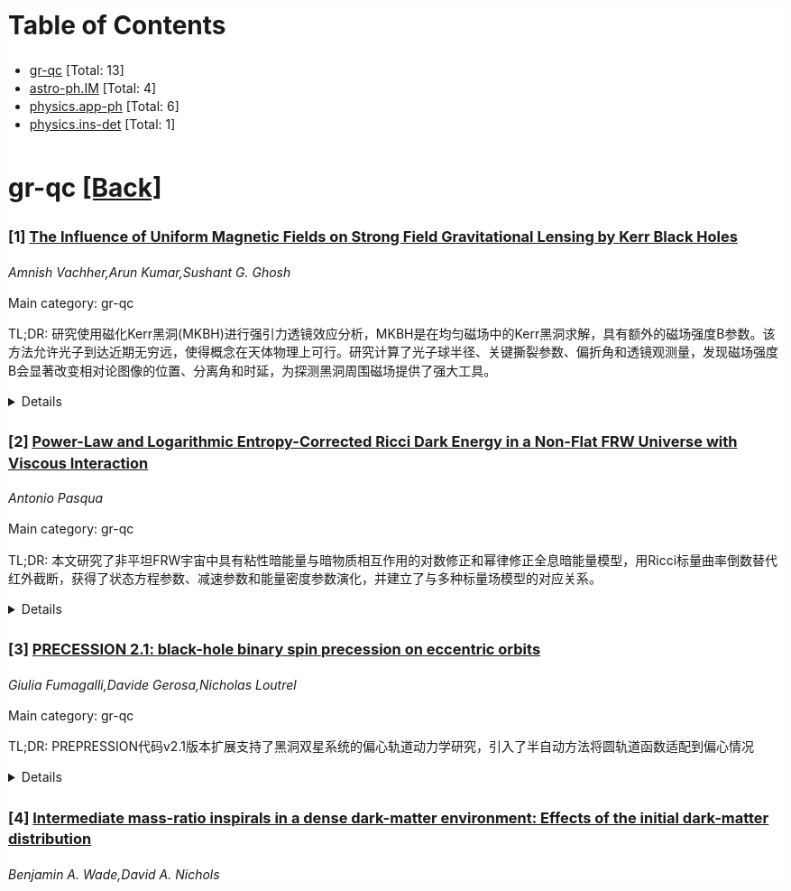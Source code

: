 <div id=toc></div>

# Table of Contents

- [gr-qc](#gr-qc) [Total: 13]
- [astro-ph.IM](#astro-ph.IM) [Total: 4]
- [physics.app-ph](#physics.app-ph) [Total: 6]
- [physics.ins-det](#physics.ins-det) [Total: 1]


<div id='gr-qc'></div>

# gr-qc [[Back]](#toc)

### [1] [The Influence of Uniform Magnetic Fields on Strong Field Gravitational Lensing by Kerr Black Holes](https://arxiv.org/abs/2508.21100)
*Amnish Vachher,Arun Kumar,Sushant G. Ghosh*

Main category: gr-qc

TL;DR: 研究使用磁化Kerr黑洞(MKBH)进行强引力透镜效应分析，MKBH是在均匀磁场中的Kerr黑洞求解，具有额外的磁场强度B参数。该方法允许光子到达近期无穷远，使得概念在天体物理上可行。研究计算了光子球半径、关键撕裂参数、偏折角和透镜观测量，发现磁场强度B会显著改变相对论图像的位置、分离角和时延，为探测黑洞周围磁场提供了强大工具。


<details><summary>Details</summary></details>


### [2] [Power-Law and Logarithmic Entropy-Corrected Ricci Dark Energy in a Non-Flat FRW Universe with Viscous Interaction](https://arxiv.org/abs/2508.21110)
*Antonio Pasqua*

Main category: gr-qc

TL;DR: 本文研究了非平坦FRW宇宙中具有粘性暗能量与暗物质相互作用的对数修正和幂律修正全息暗能量模型，用Ricci标量曲率倒数替代红外截断，获得了状态方程参数、减速参数和能量密度参数演化，并建立了与多种标量场模型的对应关系。


<details><summary>Details</summary></details>


### [3] [PRECESSION 2.1: black-hole binary spin precession on eccentric orbits](https://arxiv.org/abs/2508.21125)
*Giulia Fumagalli,Davide Gerosa,Nicholas Loutrel*

Main category: gr-qc

TL;DR: PREPRESSION代码v2.1版本扩展支持了黑洞双星系统的偏心轨道动力学研究，引入了半自动方法将圆轨道函数适配到偏心情况


<details><summary>Details</summary></details>


### [4] [Intermediate mass-ratio inspirals in a dense dark-matter environment: Effects of the initial dark-matter distribution](https://arxiv.org/abs/2508.21132)
*Benjamin A. Wade,David A. Nichols*
